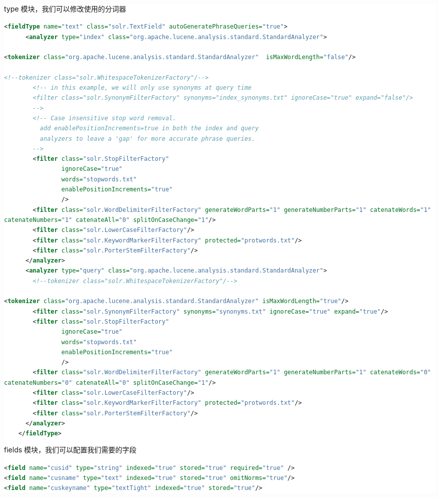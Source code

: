 type 模块，我们可以修改使用的分词器
```xml
<fieldType name="text" class="solr.TextField" autoGeneratePhraseQueries="true">
      <analyzer type="index" class="org.apache.lucene.analysis.standard.StandardAnalyzer">
  
<tokenizer class="org.apache.lucene.analysis.standard.StandardAnalyzer"  isMaxWordLength="false"/>
  
<!--tokenizer class="solr.WhitespaceTokenizerFactory"/-->
        <!-- in this example, we will only use synonyms at query time
        <filter class="solr.SynonymFilterFactory" synonyms="index_synonyms.txt" ignoreCase="true" expand="false"/>
        -->
        <!-- Case insensitive stop word removal.
          add enablePositionIncrements=true in both the index and query
          analyzers to leave a 'gap' for more accurate phrase queries.
        -->
        <filter class="solr.StopFilterFactory"
                ignoreCase="true"
                words="stopwords.txt"
                enablePositionIncrements="true"
                />
        <filter class="solr.WordDelimiterFilterFactory" generateWordParts="1" generateNumberParts="1" catenateWords="1" catenateNumbers="1" catenateAll="0" splitOnCaseChange="1"/>
        <filter class="solr.LowerCaseFilterFactory"/>
        <filter class="solr.KeywordMarkerFilterFactory" protected="protwords.txt"/>
        <filter class="solr.PorterStemFilterFactory"/>
      </analyzer>
      <analyzer type="query" class="org.apache.lucene.analysis.standard.StandardAnalyzer">
        <!--tokenizer class="solr.WhitespaceTokenizerFactory"/-->
  
<tokenizer class="org.apache.lucene.analysis.standard.StandardAnalyzer" isMaxWordLength="true"/>
        <filter class="solr.SynonymFilterFactory" synonyms="synonyms.txt" ignoreCase="true" expand="true"/>
        <filter class="solr.StopFilterFactory"
                ignoreCase="true"
                words="stopwords.txt"
                enablePositionIncrements="true"
                />
        <filter class="solr.WordDelimiterFilterFactory" generateWordParts="1" generateNumberParts="1" catenateWords="0" catenateNumbers="0" catenateAll="0" splitOnCaseChange="1"/>
        <filter class="solr.LowerCaseFilterFactory"/>
        <filter class="solr.KeywordMarkerFilterFactory" protected="protwords.txt"/>
        <filter class="solr.PorterStemFilterFactory"/>
      </analyzer>
    </fieldType>
```
fields 模块，我们可以配置我们需要的字段
``` xml
<field name="cusid" type="string" indexed="true" stored="true" required="true" /> 
<field name="cusname" type="text" indexed="true" stored="true" omitNorms="true"/>
<field name="cuskeyname" type="textTight" indexed="true" stored="true"/>
```
